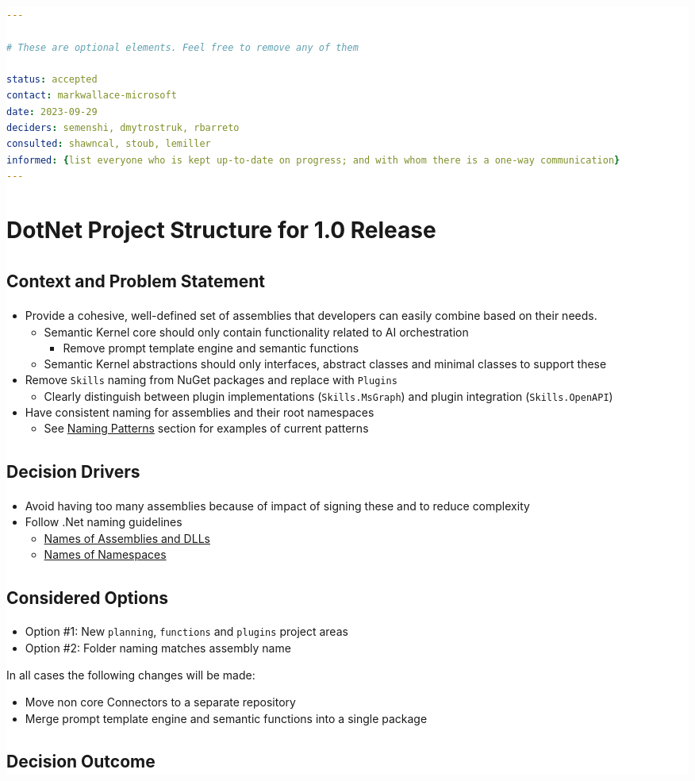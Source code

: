 ```yaml
---

# These are optional elements. Feel free to remove any of them

status: accepted
contact: markwallace-microsoft
date: 2023-09-29
deciders: semenshi, dmytrostruk, rbarreto
consulted: shawncal, stoub, lemiller
informed: {list everyone who is kept up-to-date on progress; and with whom there is a one-way communication}
---
```


# DotNet Project Structure for 1.0 Release

## Context and Problem Statement

- Provide a cohesive, well-defined set of assemblies that developers can easily combine based on their needs.
  - Semantic Kernel core should only contain functionality related to AI orchestration
    - Remove prompt template engine and semantic functions
  - Semantic Kernel abstractions should only interfaces, abstract classes and minimal classes to support these
- Remove `Skills` naming from NuGet packages and replace with `Plugins`
  - Clearly distinguish between plugin implementations (`Skills.MsGraph`) and plugin integration (`Skills.OpenAPI`)
- Have consistent naming for assemblies and their root namespaces
  - See [Naming Patterns](#naming-patterns) section for examples of current patterns

## Decision Drivers

- Avoid having too many assemblies because of impact of signing these and to reduce complexity
- Follow .Net naming guidelines
  - [Names of Assemblies and DLLs](https://learn.microsoft.com/en-us/dotnet/standard/design-guidelines/names-of-assemblies-and-dlls)
  - [Names of Namespaces](https://learn.microsoft.com/en-us/dotnet/standard/design-guidelines/names-of-namespaces)

## Considered Options

- Option #1: New `planning`, `functions` and `plugins` project areas
- Option #2: Folder naming matches assembly name

In all cases the following changes will be made:

- Move non core Connectors to a separate repository
- Merge prompt template engine and semantic functions into a single package

## Decision Outcome
